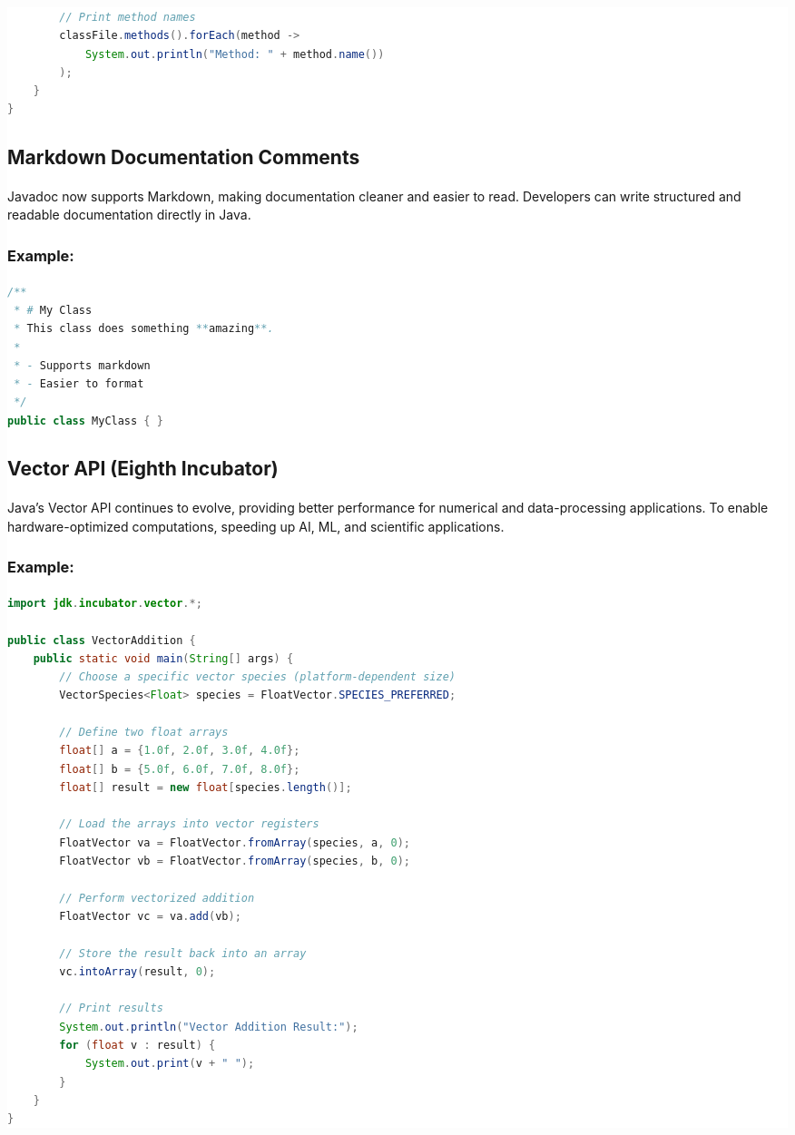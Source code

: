 ```java
        // Print method names
        classFile.methods().forEach(method -> 
            System.out.println("Method: " + method.name())
        );
    }
}

```

## Markdown Documentation Comments
Javadoc now supports Markdown, making documentation cleaner and easier to read. Developers can write structured and readable documentation directly in Java.

### Example:
```java
/**
 * # My Class
 * This class does something **amazing**.
 *
 * - Supports markdown
 * - Easier to format
 */
public class MyClass { }
```

## Vector API (Eighth Incubator)
Java’s Vector API continues to evolve, providing better performance for numerical and data-processing applications. To enable hardware-optimized computations, speeding up AI, ML, and scientific applications.
### Example:
```java
import jdk.incubator.vector.*;

public class VectorAddition {
    public static void main(String[] args) {
        // Choose a specific vector species (platform-dependent size)
        VectorSpecies<Float> species = FloatVector.SPECIES_PREFERRED;

        // Define two float arrays
        float[] a = {1.0f, 2.0f, 3.0f, 4.0f};
        float[] b = {5.0f, 6.0f, 7.0f, 8.0f};
        float[] result = new float[species.length()];

        // Load the arrays into vector registers
        FloatVector va = FloatVector.fromArray(species, a, 0);
        FloatVector vb = FloatVector.fromArray(species, b, 0);

        // Perform vectorized addition
        FloatVector vc = va.add(vb);

        // Store the result back into an array
        vc.intoArray(result, 0);

        // Print results
        System.out.println("Vector Addition Result:");
        for (float v : result) {
            System.out.print(v + " ");
        }
    }
}
```
